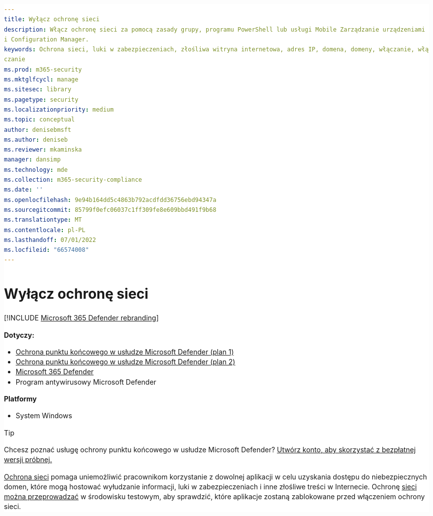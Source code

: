 ```yaml
---
title: Wyłącz ochronę sieci
description: Włącz ochronę sieci za pomocą zasady grupy, programu PowerShell lub usługi Mobile Zarządzanie urządzeniami i Configuration Manager.
keywords: Ochrona sieci, luki w zabezpieczeniach, złośliwa witryna internetowa, adres IP, domena, domeny, włączanie, włączanie
ms.prod: m365-security
ms.mktglfcycl: manage
ms.sitesec: library
ms.pagetype: security
ms.localizationpriority: medium
ms.topic: conceptual
author: denisebmsft
ms.author: deniseb
ms.reviewer: mkaminska
manager: dansimp
ms.technology: mde
ms.collection: m365-security-compliance
ms.date: ''
ms.openlocfilehash: 9e94b164dd5c4863b792acdfdd36756ebd94347a
ms.sourcegitcommit: 85799f0efc06037c1ff309fe8e609bbd491f9b68
ms.translationtype: MT
ms.contentlocale: pl-PL
ms.lasthandoff: 07/01/2022
ms.locfileid: "66574008"
---
```

# <a name="turn-on-network-protection"></a>Wyłącz ochronę sieci

[!INCLUDE [Microsoft 365 Defender rebranding](../../includes/microsoft-defender.md)]

**Dotyczy:**
- [Ochrona punktu końcowego w usłudze Microsoft Defender (plan 1)](https://go.microsoft.com/fwlink/p/?linkid=2154037)
- [Ochrona punktu końcowego w usłudze Microsoft Defender (plan 2)](https://go.microsoft.com/fwlink/p/?linkid=2154037) 
- [Microsoft 365 Defender](https://go.microsoft.com/fwlink/?linkid=2118804)
- Program antywirusowy Microsoft Defender

**Platformy**
- System Windows

> [!TIP]
> Chcesz poznać usługę ochrony punktu końcowego w usłudze Microsoft Defender? [Utwórz konto, aby skorzystać z bezpłatnej wersji próbnej.](https://signup.microsoft.com/create-account/signup?products=7f379fee-c4f9-4278-b0a1-e4c8c2fcdf7e&ru=https://aka.ms/MDEp2OpenTrial?ocid=docs-wdatp-assignaccess-abovefoldlink)

[Ochrona sieci](network-protection.md) pomaga uniemożliwić pracownikom korzystanie z dowolnej aplikacji w celu uzyskania dostępu do niebezpiecznych domen, które mogą hostować wyłudzanie informacji, luki w zabezpieczeniach i inne złośliwe treści w Internecie. Ochronę [sieci można przeprowadzać](evaluate-network-protection.md) w środowisku testowym, aby sprawdzić, które aplikacje zostaną zablokowane przed włączeniem ochrony sieci.
